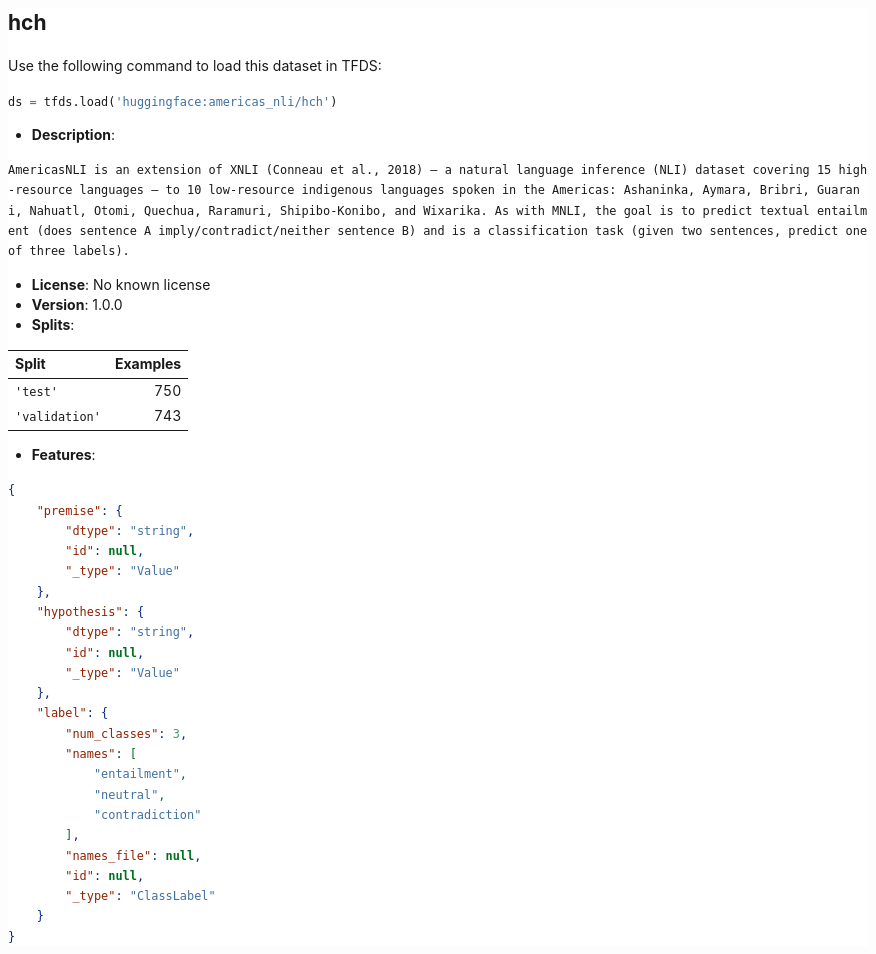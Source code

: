 

## hch


Use the following command to load this dataset in TFDS:

```python
ds = tfds.load('huggingface:americas_nli/hch')
```

*   **Description**:

```
AmericasNLI is an extension of XNLI (Conneau et al., 2018) – a natural language inference (NLI) dataset covering 15 high-resource languages – to 10 low-resource indigenous languages spoken in the Americas: Ashaninka, Aymara, Bribri, Guarani, Nahuatl, Otomi, Quechua, Raramuri, Shipibo-Konibo, and Wixarika. As with MNLI, the goal is to predict textual entailment (does sentence A imply/contradict/neither sentence B) and is a classification task (given two sentences, predict one of three labels).
```

*   **License**: No known license
*   **Version**: 1.0.0
*   **Splits**:

Split  | Examples
:----- | -------:
`'test'` | 750
`'validation'` | 743

*   **Features**:

```json
{
    "premise": {
        "dtype": "string",
        "id": null,
        "_type": "Value"
    },
    "hypothesis": {
        "dtype": "string",
        "id": null,
        "_type": "Value"
    },
    "label": {
        "num_classes": 3,
        "names": [
            "entailment",
            "neutral",
            "contradiction"
        ],
        "names_file": null,
        "id": null,
        "_type": "ClassLabel"
    }
}
```
